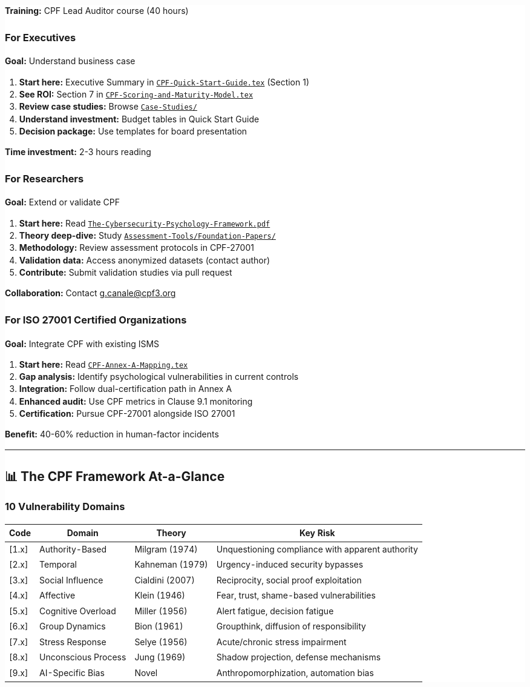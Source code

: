 **Training:** CPF Lead Auditor course (40 hours)

### For Executives

**Goal:** Understand business case

1. **Start here:** Executive Summary in [`CPF-Quick-Start-Guide.tex`](https://claude.ai/chat/Core-Standards/CPF-Quick-Start-Guide.tex) (Section 1)
2. **See ROI:** Section 7 in [`CPF-Scoring-and-Maturity-Model.tex`](https://claude.ai/chat/Core-Standards/CPF-Scoring-and-Maturity-Model.tex)
3. **Review case studies:** Browse [`Case-Studies/`](https://claude.ai/chat/Case-Studies/)
4. **Understand investment:** Budget tables in Quick Start Guide
5. **Decision package:** Use templates for board presentation

**Time investment:** 2-3 hours reading

### For Researchers

**Goal:** Extend or validate CPF

1. **Start here:** Read [`The-Cybersecurity-Psychology-Framework.pdf`](https://claude.ai/chat/Research/The-Cybersecurity-Psychology-Framework.pdf)
2. **Theory deep-dive:** Study [`Assessment-Tools/Foundation-Papers/`](https://claude.ai/chat/Assessment-Tools/Foundation-Papers/)
3. **Methodology:** Review assessment protocols in CPF-27001
4. **Validation data:** Access anonymized datasets (contact author)
5. **Contribute:** Submit validation studies via pull request

**Collaboration:** Contact g.canale@cpf3.org

### For ISO 27001 Certified Organizations

**Goal:** Integrate CPF with existing ISMS

1. **Start here:** Read [`CPF-Annex-A-Mapping.tex`](https://claude.ai/chat/Core-Standards/CPF-Annex-A-Mapping.tex)
2. **Gap analysis:** Identify psychological vulnerabilities in current controls
3. **Integration:** Follow dual-certification path in Annex A
4. **Enhanced audit:** Use CPF metrics in Clause 9.1 monitoring
5. **Certification:** Pursue CPF-27001 alongside ISO 27001

**Benefit:** 40-60% reduction in human-factor incidents

------

## 📊 The CPF Framework At-a-Glance

### 10 Vulnerability Domains

| Code   | Domain              | Theory          | Key Risk                                         |
| ------ | ------------------- | --------------- | ------------------------------------------------ |
| [1.x]  | Authority-Based     | Milgram (1974)  | Unquestioning compliance with apparent authority |
| [2.x]  | Temporal            | Kahneman (1979) | Urgency-induced security bypasses                |
| [3.x]  | Social Influence    | Cialdini (2007) | Reciprocity, social proof exploitation           |
| [4.x]  | Affective           | Klein (1946)    | Fear, trust, shame-based vulnerabilities         |
| [5.x]  | Cognitive Overload  | Miller (1956)   | Alert fatigue, decision fatigue                  |
| [6.x]  | Group Dynamics      | Bion (1961)     | Groupthink, diffusion of responsibility          |
| [7.x]  | Stress Response     | Selye (1956)    | Acute/chronic stress impairment                  |
| [8.x]  | Unconscious Process | Jung (1969)     | Shadow projection, defense mechanisms            |
| [9.x]  | AI-Specific Bias    | Novel           | Anthropomorphization, automation bias            |